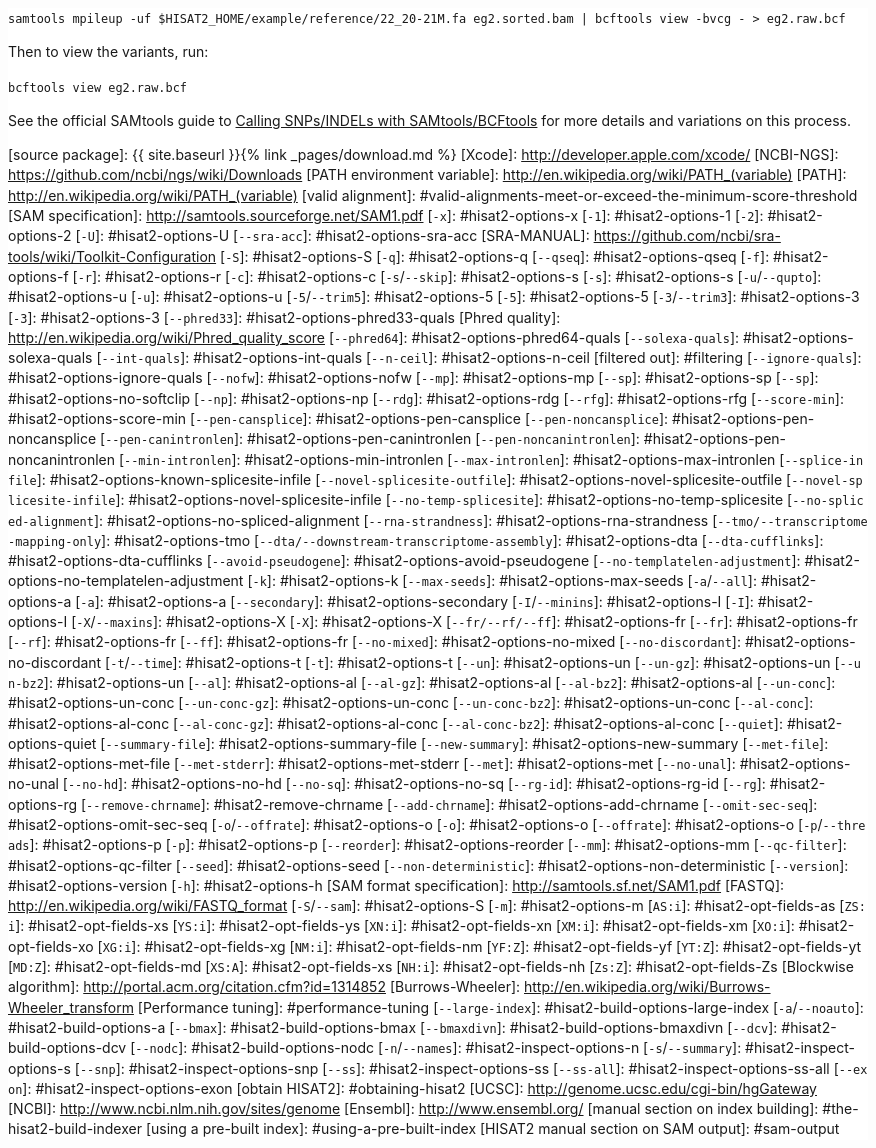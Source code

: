     samtools mpileup -uf $HISAT2_HOME/example/reference/22_20-21M.fa eg2.sorted.bam | bcftools view -bvcg - > eg2.raw.bcf

Then to view the variants, run:

    bcftools view eg2.raw.bcf

See the official SAMtools guide to [Calling SNPs/INDELs with SAMtools/BCFtools]
for more details and variations on this process.

[BCFtools]: http://samtools.sourceforge.net/mpileup.shtml
[Calling SNPs/INDELs with SAMtools/BCFtools]: http://samtools.sourceforge.net/mpileup.shtml


[HISAT2]:          https://daehwankimlab.github.io/hisat2
[HISAT]:           http://ccb.jhu.edu/software/hisat
[Bowtie2]:         http://bowtie-bio.sf.net/bowtie2
[Bowtie]:          http://bowtie-bio.sf.net
[Bowtie1]:         http://bowtie-bio.sf.net
[GCSA]:            http://ieeexplore.ieee.org/xpls/abs_all.jsp?arnumber=6698337&tag=1
[Burrows-Wheeler Transform]: http://en.wikipedia.org/wiki/Burrows-Wheeler_transform
[BWT]:             http://en.wikipedia.org/wiki/Burrows-Wheeler_transform
[FM Index]:        http://en.wikipedia.org/wiki/FM-index
[SAM]:             http://samtools.sourceforge.net/SAM1.pdf
[SAMtools]:        http://samtools.sourceforge.net
[GATK]:            http://www.broadinstitute.org/gsa/wiki/index.php/The_Genome_Analysis_Toolkit
[TopHat2]:         http://ccb.jhu.edu/software/tophat
[Cufflinks]:       http://cufflinks.cbcb.umd.edu/
[Crossbow]:        http://bowtie-bio.sf.net/crossbow
[Myrna]:           http://bowtie-bio.sf.net/myrna
[Bowtie paper]:    http://genomebiology.com/2009/10/3/R25
[GPLv3 license]:   http://www.gnu.org/licenses/gpl-3.0.html
[Cygwin]:   http://www.cygwin.com/
[MinGW]:    http://www.mingw.org/
[MSYS]:     http://www.mingw.org/wiki/msys
[zlib]:     http://cygwin.com/packages/mingw-zlib/
[pthreads]: http://sourceware.org/pthreads-win32/
[GnuWin32]: http://gnuwin32.sf.net/packages/coreutils.htm
[Download]: https://sourceforge.net/projects/bowtie-bio/files/bowtie2/
[sourceforge site]: https://sourceforge.net/projects/bowtie-bio/files/bowtie2/
[source package]: {{ site.baseurl }}{% link _pages/download.md %}
[Xcode]:    http://developer.apple.com/xcode/
[NCBI-NGS]: https://github.com/ncbi/ngs/wiki/Downloads 
[PATH environment variable]: http://en.wikipedia.org/wiki/PATH_(variable)
[PATH]: http://en.wikipedia.org/wiki/PATH_(variable)
[valid alignment]: #valid-alignments-meet-or-exceed-the-minimum-score-threshold
[SAM specification]: http://samtools.sourceforge.net/SAM1.pdf
[`-x`]: #hisat2-options-x
[`-1`]: #hisat2-options-1
[`-2`]: #hisat2-options-2
[`-U`]: #hisat2-options-U
[`--sra-acc`]: #hisat2-options-sra-acc
[SRA-MANUAL]:	     https://github.com/ncbi/sra-tools/wiki/Toolkit-Configuration
[`-S`]: #hisat2-options-S
[`-q`]: #hisat2-options-q
[`--qseq`]: #hisat2-options-qseq
[`-f`]: #hisat2-options-f
[`-r`]: #hisat2-options-r
[`-c`]: #hisat2-options-c
[`-s`/`--skip`]: #hisat2-options-s
[`-s`]: #hisat2-options-s
[`-u`/`--qupto`]: #hisat2-options-u
[`-u`]: #hisat2-options-u
[`-5`/`--trim5`]: #hisat2-options-5
[`-5`]: #hisat2-options-5
[`-3`/`--trim3`]: #hisat2-options-3
[`-3`]: #hisat2-options-3
[`--phred33`]: #hisat2-options-phred33-quals
[Phred quality]: http://en.wikipedia.org/wiki/Phred_quality_score
[`--phred64`]: #hisat2-options-phred64-quals
[`--solexa-quals`]: #hisat2-options-solexa-quals
[`--int-quals`]: #hisat2-options-int-quals
[`--n-ceil`]: #hisat2-options-n-ceil
[filtered out]: #filtering
[`--ignore-quals`]: #hisat2-options-ignore-quals
[`--nofw`]: #hisat2-options-nofw
[`--mp`]: #hisat2-options-mp
[`--sp`]: #hisat2-options-sp
[`--sp`]: #hisat2-options-no-softclip
[`--np`]: #hisat2-options-np
[`--rdg`]: #hisat2-options-rdg
[`--rfg`]: #hisat2-options-rfg
[`--score-min`]: #hisat2-options-score-min
[`--pen-cansplice`]: #hisat2-options-pen-cansplice
[`--pen-noncansplice`]: #hisat2-options-pen-noncansplice
[`--pen-canintronlen`]: #hisat2-options-pen-canintronlen
[`--pen-noncanintronlen`]: #hisat2-options-pen-noncanintronlen
[`--min-intronlen`]: #hisat2-options-min-intronlen
[`--max-intronlen`]: #hisat2-options-max-intronlen
[`--splice-infile`]: #hisat2-options-known-splicesite-infile
[`--novel-splicesite-outfile`]: #hisat2-options-novel-splicesite-outfile
[`--novel-splicesite-infile`]: #hisat2-options-novel-splicesite-infile
[`--no-temp-splicesite`]: #hisat2-options-no-temp-splicesite
[`--no-spliced-alignment`]: #hisat2-options-no-spliced-alignment
[`--rna-strandness`]: #hisat2-options-rna-strandness
[`--tmo/--transcriptome-mapping-only`]: #hisat2-options-tmo
[`--dta/--downstream-transcriptome-assembly`]: #hisat2-options-dta
[`--dta-cufflinks`]: #hisat2-options-dta-cufflinks
[`--avoid-pseudogene`]: #hisat2-options-avoid-pseudogene
[`--no-templatelen-adjustment`]: #hisat2-options-no-templatelen-adjustment
[`-k`]: #hisat2-options-k
[`--max-seeds`]: #hisat2-options-max-seeds
[`-a`/`--all`]: #hisat2-options-a
[`-a`]: #hisat2-options-a
[`--secondary`]: #hisat2-options-secondary
[`-I`/`--minins`]: #hisat2-options-I
[`-I`]: #hisat2-options-I
[`-X`/`--maxins`]: #hisat2-options-X
[`-X`]: #hisat2-options-X
[`--fr/--rf/--ff`]: #hisat2-options-fr
[`--fr`]: #hisat2-options-fr
[`--rf`]: #hisat2-options-fr
[`--ff`]: #hisat2-options-fr
[`--no-mixed`]: #hisat2-options-no-mixed
[`--no-discordant`]: #hisat2-options-no-discordant
[`-t`/`--time`]: #hisat2-options-t
[`-t`]: #hisat2-options-t
[`--un`]: #hisat2-options-un
[`--un-gz`]: #hisat2-options-un
[`--un-bz2`]: #hisat2-options-un
[`--al`]: #hisat2-options-al
[`--al-gz`]: #hisat2-options-al
[`--al-bz2`]: #hisat2-options-al
[`--un-conc`]: #hisat2-options-un-conc
[`--un-conc-gz`]: #hisat2-options-un-conc
[`--un-conc-bz2`]: #hisat2-options-un-conc
[`--al-conc`]: #hisat2-options-al-conc
[`--al-conc-gz`]: #hisat2-options-al-conc
[`--al-conc-bz2`]: #hisat2-options-al-conc
[`--quiet`]: #hisat2-options-quiet
[`--summary-file`]: #hisat2-options-summary-file
[`--new-summary`]: #hisat2-options-new-summary
[`--met-file`]: #hisat2-options-met-file
[`--met-stderr`]: #hisat2-options-met-stderr
[`--met`]: #hisat2-options-met
[`--no-unal`]: #hisat2-options-no-unal
[`--no-hd`]: #hisat2-options-no-hd
[`--no-sq`]: #hisat2-options-no-sq
[`--rg-id`]: #hisat2-options-rg-id
[`--rg`]: #hisat2-options-rg
[`--remove-chrname`]: #hisat2-remove-chrname
[`--add-chrname`]: #hisat2-options-add-chrname
[`--omit-sec-seq`]: #hisat2-options-omit-sec-seq
[`-o`/`--offrate`]: #hisat2-options-o
[`-o`]: #hisat2-options-o
[`--offrate`]: #hisat2-options-o
[`-p`/`--threads`]: #hisat2-options-p
[`-p`]: #hisat2-options-p
[`--reorder`]: #hisat2-options-reorder
[`--mm`]: #hisat2-options-mm
[`--qc-filter`]: #hisat2-options-qc-filter
[`--seed`]: #hisat2-options-seed
[`--non-deterministic`]: #hisat2-options-non-deterministic
[`--version`]: #hisat2-options-version
[`-h`]: #hisat2-options-h
[SAM format specification]: http://samtools.sf.net/SAM1.pdf
[FASTQ]: http://en.wikipedia.org/wiki/FASTQ_format
[`-S`/`--sam`]: #hisat2-options-S
[`-m`]: #hisat2-options-m
[`AS:i`]: #hisat2-opt-fields-as
[`ZS:i`]: #hisat2-opt-fields-xs
[`YS:i`]: #hisat2-opt-fields-ys
[`XN:i`]: #hisat2-opt-fields-xn
[`XM:i`]: #hisat2-opt-fields-xm
[`XO:i`]: #hisat2-opt-fields-xo
[`XG:i`]: #hisat2-opt-fields-xg
[`NM:i`]: #hisat2-opt-fields-nm
[`YF:Z`]: #hisat2-opt-fields-yf
[`YT:Z`]: #hisat2-opt-fields-yt
[`MD:Z`]: #hisat2-opt-fields-md
[`XS:A`]: #hisat2-opt-fields-xs
[`NH:i`]: #hisat2-opt-fields-nh
[`Zs:Z`]: #hisat2-opt-fields-Zs
[Blockwise algorithm]: http://portal.acm.org/citation.cfm?id=1314852
[Burrows-Wheeler]: http://en.wikipedia.org/wiki/Burrows-Wheeler_transform
[Performance tuning]: #performance-tuning
[`--large-index`]: #hisat2-build-options-large-index
[`-a`/`--noauto`]: #hisat2-build-options-a
[`--bmax`]: #hisat2-build-options-bmax
[`--bmaxdivn`]: #hisat2-build-options-bmaxdivn
[`--dcv`]: #hisat2-build-options-dcv
[`--nodc`]: #hisat2-build-options-nodc
[`-n`/`--names`]: #hisat2-inspect-options-n
[`-s`/`--summary`]: #hisat2-inspect-options-s
[`--snp`]: #hisat2-inspect-options-snp
[`--ss`]: #hisat2-inspect-options-ss
[`--ss-all`]: #hisat2-inspect-options-ss-all
[`--exon`]: #hisat2-inspect-options-exon
[obtain HISAT2]: #obtaining-hisat2
[UCSC]: http://genome.ucsc.edu/cgi-bin/hgGateway
[NCBI]: http://www.ncbi.nlm.nih.gov/sites/genome
[Ensembl]: http://www.ensembl.org/
[manual section on index building]: #the-hisat2-build-indexer
[using a pre-built index]: #using-a-pre-built-index
[HISAT2 manual section on SAM output]: #sam-output